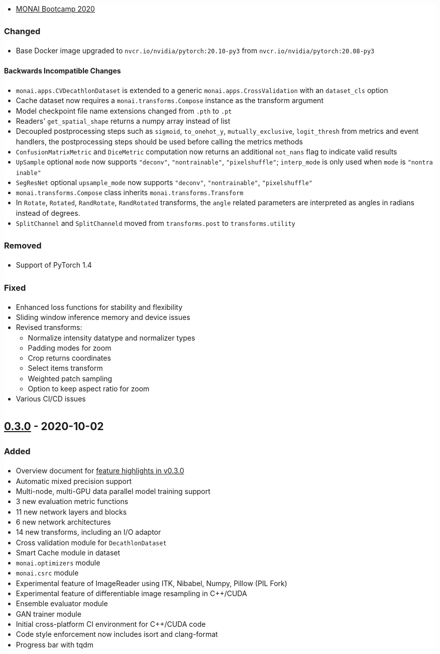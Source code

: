   * [MONAI Bootcamp 2020](https://github.com/Project-MONAI/MONAIBootcamp2020)

### Changed
* Base Docker image upgraded to `nvcr.io/nvidia/pytorch:20.10-py3` from `nvcr.io/nvidia/pytorch:20.08-py3`

#### Backwards Incompatible Changes
* `monai.apps.CVDecathlonDataset` is extended to a generic `monai.apps.CrossValidation` with an `dataset_cls` option
* Cache dataset now requires a `monai.transforms.Compose` instance as the transform argument
* Model checkpoint file name extensions changed from `.pth` to `.pt`
* Readers' `get_spatial_shape` returns a numpy array instead of list
* Decoupled postprocessing steps such as `sigmoid`, `to_onehot_y`, `mutually_exclusive`, `logit_thresh` from metrics and event handlers,
the postprocessing steps should be used before calling the metrics methods
* `ConfusionMatrixMetric` and `DiceMetric` computation now returns an additional `not_nans` flag to indicate valid results
* `UpSample` optional `mode` now supports `"deconv"`, `"nontrainable"`, `"pixelshuffle"`; `interp_mode` is only used when `mode` is `"nontrainable"`
* `SegResNet` optional `upsample_mode` now supports `"deconv"`, `"nontrainable"`, `"pixelshuffle"`
* `monai.transforms.Compose` class inherits `monai.transforms.Transform`
* In `Rotate`, `Rotated`, `RandRotate`, `RandRotated`  transforms, the `angle` related parameters are interpreted as angles in radians instead of degrees.
* `SplitChannel` and `SplitChanneld` moved from `transforms.post` to `transforms.utility`

### Removed
* Support of PyTorch 1.4

### Fixed
* Enhanced loss functions for stability and flexibility
* Sliding window inference memory and device issues
* Revised transforms:
  * Normalize intensity datatype and normalizer types
  * Padding modes for zoom
  * Crop returns coordinates
  * Select items transform
  * Weighted patch sampling
  * Option to keep aspect ratio for zoom
* Various CI/CD issues

## [0.3.0] - 2020-10-02
### Added
* Overview document for [feature highlights in v0.3.0](https://github.com/Project-MONAI/MONAI/blob/master/docs/source/highlights.md)
* Automatic mixed precision support
* Multi-node, multi-GPU data parallel model training support
* 3 new evaluation metric functions
* 11 new network layers and blocks
* 6 new network architectures
* 14 new transforms, including an I/O adaptor
* Cross validation module for `DecathlonDataset`
* Smart Cache module in dataset
* `monai.optimizers` module
* `monai.csrc` module
* Experimental feature of ImageReader using ITK, Nibabel, Numpy, Pillow (PIL Fork)
* Experimental feature of differentiable image resampling in C++/CUDA
* Ensemble evaluator module
* GAN trainer module
* Initial cross-platform CI environment for C++/CUDA code
* Code style enforcement now includes isort and clang-format
* Progress bar with tqdm


[highlights]: https://github.com/Project-MONAI/MONAI/blob/master/docs/source/highlights.md
[Unreleased]: https://github.com/Project-MONAI/MONAI/compare/1.4.0...HEAD
[1.4.0]: https://github.com/Project-MONAI/MONAI/compare/1.3.2...1.4.0
[1.3.2]: https://github.com/Project-MONAI/MONAI/compare/1.3.1...1.3.2
[1.3.1]: https://github.com/Project-MONAI/MONAI/compare/1.3.0...1.3.1
[1.3.0]: https://github.com/Project-MONAI/MONAI/compare/1.2.0...1.3.0
[1.2.0]: https://github.com/Project-MONAI/MONAI/compare/1.1.0...1.2.0
[1.1.0]: https://github.com/Project-MONAI/MONAI/compare/1.0.1...1.1.0
[1.0.1]: https://github.com/Project-MONAI/MONAI/compare/1.0.0...1.0.1
[1.0.0]: https://github.com/Project-MONAI/MONAI/compare/0.9.1...1.0.0
[0.9.1]: https://github.com/Project-MONAI/MONAI/compare/0.9.0...0.9.1
[0.9.0]: https://github.com/Project-MONAI/MONAI/compare/0.8.1...0.9.0
[0.8.1]: https://github.com/Project-MONAI/MONAI/compare/0.8.0...0.8.1
[0.8.0]: https://github.com/Project-MONAI/MONAI/compare/0.7.0...0.8.0
[0.7.0]: https://github.com/Project-MONAI/MONAI/compare/0.6.0...0.7.0
[0.6.0]: https://github.com/Project-MONAI/MONAI/compare/0.5.3...0.6.0
[0.5.3]: https://github.com/Project-MONAI/MONAI/compare/0.5.0...0.5.3
[0.5.0]: https://github.com/Project-MONAI/MONAI/compare/0.4.0...0.5.0
[0.4.0]: https://github.com/Project-MONAI/MONAI/compare/0.3.0...0.4.0
[0.3.0]: https://github.com/Project-MONAI/MONAI/compare/0.2.0...0.3.0
[0.2.0]: https://github.com/Project-MONAI/MONAI/compare/0.1.0...0.2.0
[0.1.0]: https://github.com/Project-MONAI/MONAI/commits/0.1.0